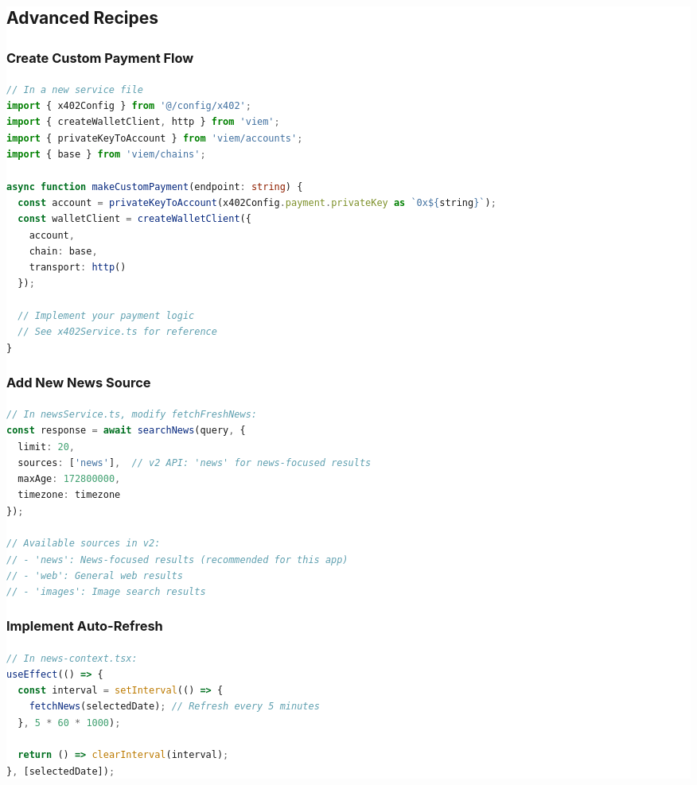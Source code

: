 
## Advanced Recipes

### Create Custom Payment Flow

```typescript
// In a new service file
import { x402Config } from '@/config/x402';
import { createWalletClient, http } from 'viem';
import { privateKeyToAccount } from 'viem/accounts';
import { base } from 'viem/chains';

async function makeCustomPayment(endpoint: string) {
  const account = privateKeyToAccount(x402Config.payment.privateKey as `0x${string}`);
  const walletClient = createWalletClient({
    account,
    chain: base,
    transport: http()
  });

  // Implement your payment logic
  // See x402Service.ts for reference
}
```

### Add New News Source

```typescript
// In newsService.ts, modify fetchFreshNews:
const response = await searchNews(query, {
  limit: 20,
  sources: ['news'],  // v2 API: 'news' for news-focused results
  maxAge: 172800000,
  timezone: timezone
});

// Available sources in v2:
// - 'news': News-focused results (recommended for this app)
// - 'web': General web results
// - 'images': Image search results
```

### Implement Auto-Refresh

```typescript
// In news-context.tsx:
useEffect(() => {
  const interval = setInterval(() => {
    fetchNews(selectedDate); // Refresh every 5 minutes
  }, 5 * 60 * 1000);

  return () => clearInterval(interval);
}, [selectedDate]);
```
